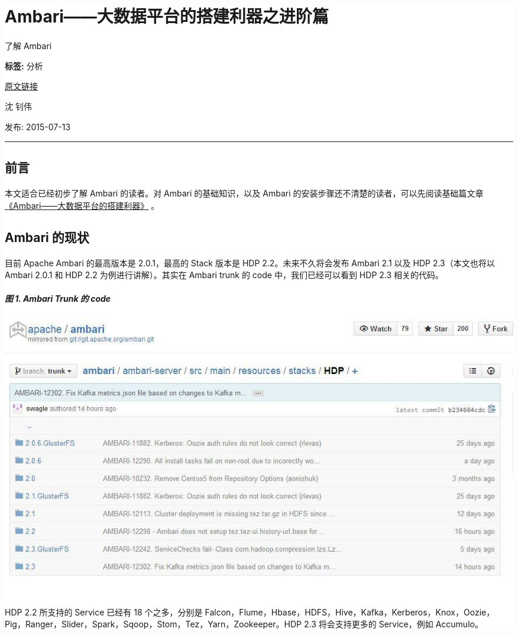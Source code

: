 # Ambari——大数据平台的搭建利器之进阶篇
了解 Ambari

**标签:** 分析

[原文链接](https://developer.ibm.com/zh/articles/os-cn-bigdata-ambari2/)

沈 钊伟

发布: 2015-07-13

* * *

## 前言

本文适合已经初步了解 Ambari 的读者。对 Ambari 的基础知识，以及 Ambari 的安装步骤还不清楚的读者，可以先阅读基础篇文章 [《Ambari——大数据平台的搭建利器》](http://www.ibm.com/developerworks/cn/opensource/os-cn-bigdata-ambari/index.html) 。

## Ambari 的现状

目前 Apache Ambari 的最高版本是 2.0.1，最高的 Stack 版本是 HDP 2.2。未来不久将会发布 Ambari 2.1 以及 HDP 2.3（本文也将以 Ambari 2.0.1 和 HDP 2.2 为例进行讲解）。其实在 Ambari trunk 的 code 中，我们已经可以看到 HDP 2.3 相关的代码。

##### 图 1\. Ambari Trunk 的 code

![图 1. Ambari Trunk 的 code](../ibm_articles_img/os-cn-bigdata-ambari2_images_img001.jpg)

HDP 2.2 所支持的 Service 已经有 18 个之多，分别是 Falcon，Flume，Hbase，HDFS，Hive，Kafka，Kerberos，Knox，Oozie，Pig，Ranger，Slider，Spark，Sqoop，Stom，Tez，Yarn，Zookeeper。HDP 2.3 将会支持更多的 Service，例如 Accumulo。
